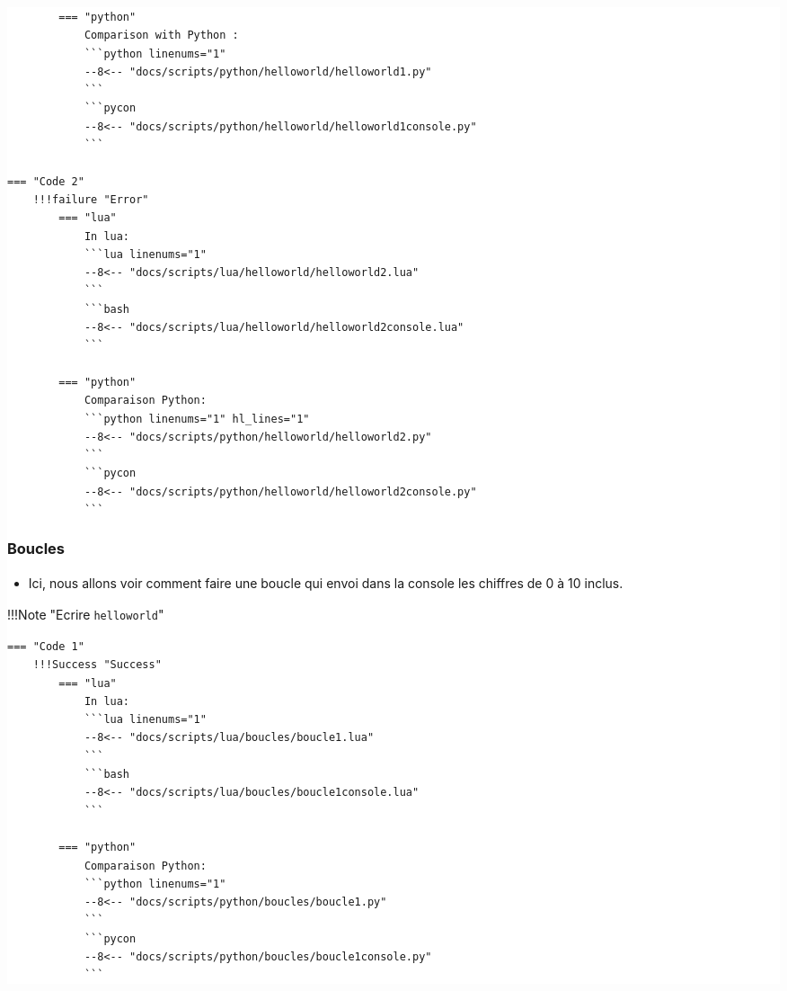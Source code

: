             === "python"   
                Comparison with Python :    
                ```python linenums="1"
                --8<-- "docs/scripts/python/helloworld/helloworld1.py"
                ```
                ```pycon
                --8<-- "docs/scripts/python/helloworld/helloworld1console.py"
                ```
            
    === "Code 2"
        !!!failure "Error"
            === "lua" 
                In lua:
                ```lua linenums="1"
                --8<-- "docs/scripts/lua/helloworld/helloworld2.lua"
                ```
                ```bash
                --8<-- "docs/scripts/lua/helloworld/helloworld2console.lua"
                ```

            === "python" 
                Comparaison Python:
                ```python linenums="1" hl_lines="1"
                --8<-- "docs/scripts/python/helloworld/helloworld2.py"
                ```
                ```pycon
                --8<-- "docs/scripts/python/helloworld/helloworld2console.py"
                ```

### Boucles

- Ici, nous allons voir comment faire une boucle qui envoi dans la console les chiffres de 0 à 10 inclus.

!!!Note "Ecrire `helloworld`"

    === "Code 1"
        !!!Success "Success"
            === "lua"
                In lua:
                ```lua linenums="1"
                --8<-- "docs/scripts/lua/boucles/boucle1.lua"
                ```
                ```bash
                --8<-- "docs/scripts/lua/boucles/boucle1console.lua"
                ```

            === "python"   
                Comparaison Python:    
                ```python linenums="1"
                --8<-- "docs/scripts/python/boucles/boucle1.py"
                ```
                ```pycon
                --8<-- "docs/scripts/python/boucles/boucle1console.py"
                ```
            